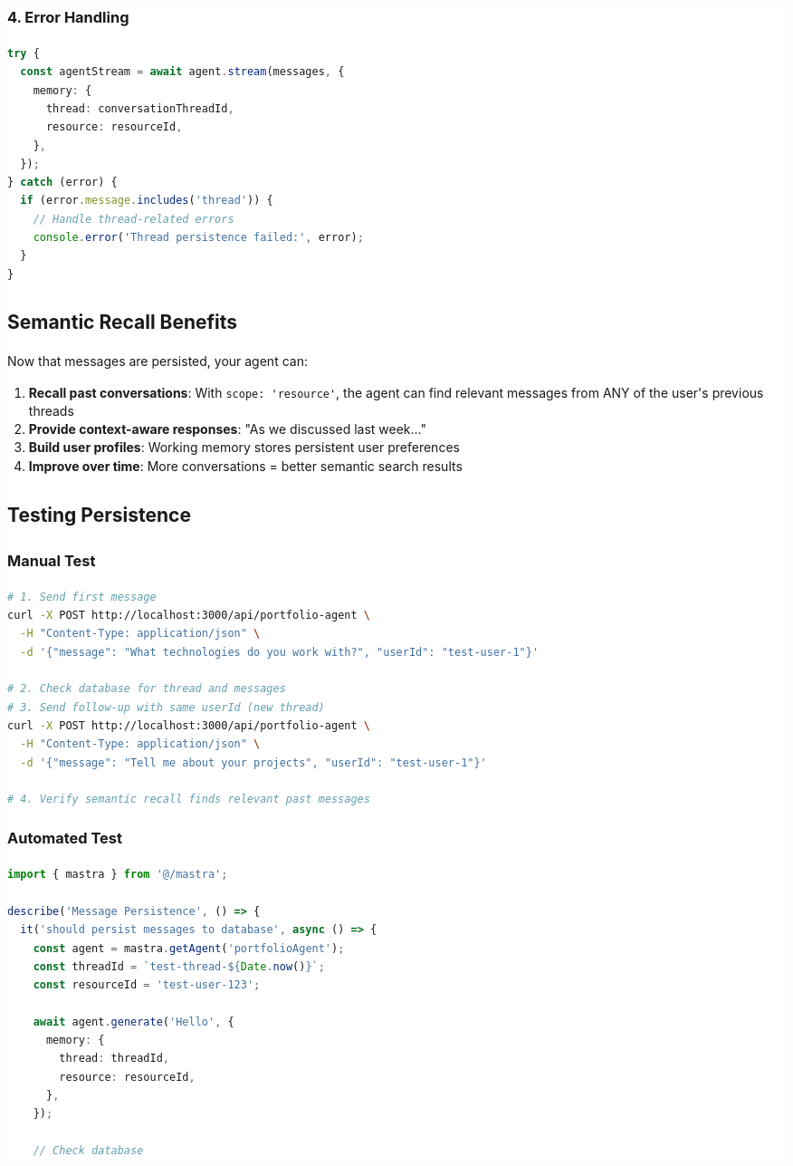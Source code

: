 ### 4. Error Handling
```typescript
try {
  const agentStream = await agent.stream(messages, {
    memory: {
      thread: conversationThreadId,
      resource: resourceId,
    },
  });
} catch (error) {
  if (error.message.includes('thread')) {
    // Handle thread-related errors
    console.error('Thread persistence failed:', error);
  }
}
```

## Semantic Recall Benefits

Now that messages are persisted, your agent can:

1. **Recall past conversations**: With `scope: 'resource'`, the agent can find relevant messages from ANY of the user's previous threads
2. **Provide context-aware responses**: "As we discussed last week..."
3. **Build user profiles**: Working memory stores persistent user preferences
4. **Improve over time**: More conversations = better semantic search results

## Testing Persistence

### Manual Test
```bash
# 1. Send first message
curl -X POST http://localhost:3000/api/portfolio-agent \
  -H "Content-Type: application/json" \
  -d '{"message": "What technologies do you work with?", "userId": "test-user-1"}'

# 2. Check database for thread and messages
# 3. Send follow-up with same userId (new thread)
curl -X POST http://localhost:3000/api/portfolio-agent \
  -H "Content-Type: application/json" \
  -d '{"message": "Tell me about your projects", "userId": "test-user-1"}'

# 4. Verify semantic recall finds relevant past messages
```

### Automated Test
```typescript
import { mastra } from '@/mastra';

describe('Message Persistence', () => {
  it('should persist messages to database', async () => {
    const agent = mastra.getAgent('portfolioAgent');
    const threadId = `test-thread-${Date.now()}`;
    const resourceId = 'test-user-123';

    await agent.generate('Hello', {
      memory: {
        thread: threadId,
        resource: resourceId,
      },
    });

    // Check database
```